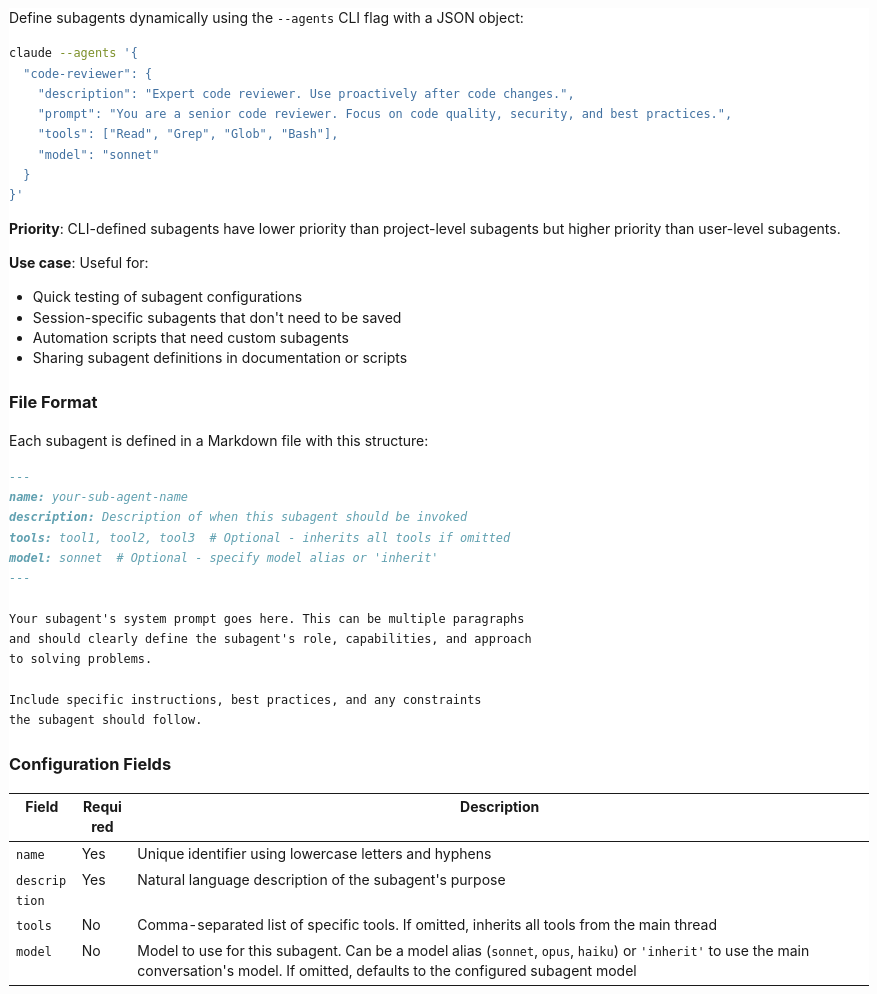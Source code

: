 Define subagents dynamically using the `--agents` CLI flag with a JSON object:

```bash
claude --agents '{
  "code-reviewer": {
    "description": "Expert code reviewer. Use proactively after code changes.",
    "prompt": "You are a senior code reviewer. Focus on code quality, security, and best practices.",
    "tools": ["Read", "Grep", "Glob", "Bash"],
    "model": "sonnet"
  }
}'
```

**Priority**: CLI-defined subagents have lower priority than project-level subagents but higher priority than user-level subagents.

**Use case**: Useful for:
- Quick testing of subagent configurations
- Session-specific subagents that don't need to be saved
- Automation scripts that need custom subagents
- Sharing subagent definitions in documentation or scripts

### File Format

Each subagent is defined in a Markdown file with this structure:

```markdown
---
name: your-sub-agent-name
description: Description of when this subagent should be invoked
tools: tool1, tool2, tool3  # Optional - inherits all tools if omitted
model: sonnet  # Optional - specify model alias or 'inherit'
---

Your subagent's system prompt goes here. This can be multiple paragraphs
and should clearly define the subagent's role, capabilities, and approach
to solving problems.

Include specific instructions, best practices, and any constraints
the subagent should follow.
```

### Configuration Fields

| Field | Required | Description |
|-------|----------|-------------|
| `name` | Yes | Unique identifier using lowercase letters and hyphens |
| `description` | Yes | Natural language description of the subagent's purpose |
| `tools` | No | Comma-separated list of specific tools. If omitted, inherits all tools from the main thread |
| `model` | No | Model to use for this subagent. Can be a model alias (`sonnet`, `opus`, `haiku`) or `'inherit'` to use the main conversation's model. If omitted, defaults to the configured subagent model |
